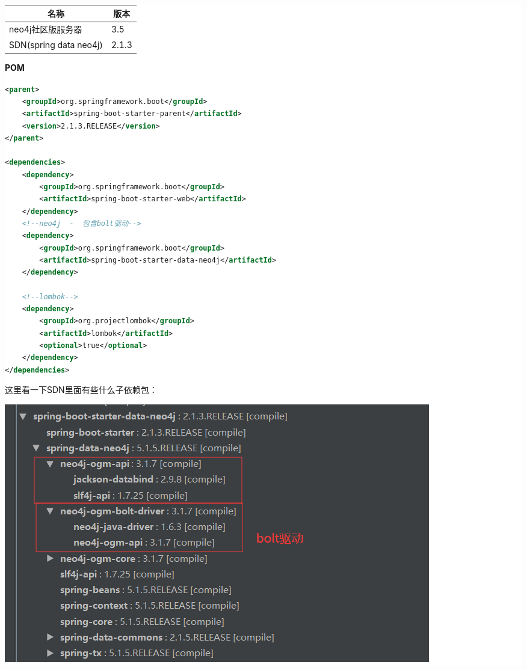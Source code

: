 | 名称                   | 版本  |
| ---------------------- | ----- |
| neo4j社区版服务器      | 3.5   |
| SDN(spring data neo4j) | 2.1.3 |

**POM**

```xml
<parent>
    <groupId>org.springframework.boot</groupId>
    <artifactId>spring-boot-starter-parent</artifactId>
    <version>2.1.3.RELEASE</version>
</parent>

<dependencies>
    <dependency>
        <groupId>org.springframework.boot</groupId>
        <artifactId>spring-boot-starter-web</artifactId>
    </dependency>
    <!--neo4j  -  包含bolt驱动-->
    <dependency>
        <groupId>org.springframework.boot</groupId>
        <artifactId>spring-boot-starter-data-neo4j</artifactId>
    </dependency>

    <!--lombok-->
    <dependency>
        <groupId>org.projectlombok</groupId>
        <artifactId>lombok</artifactId>
        <optional>true</optional>
    </dependency>
</dependencies>
```

这里看一下SDN里面有些什么子依赖包：

![](./img/sdn.png)
